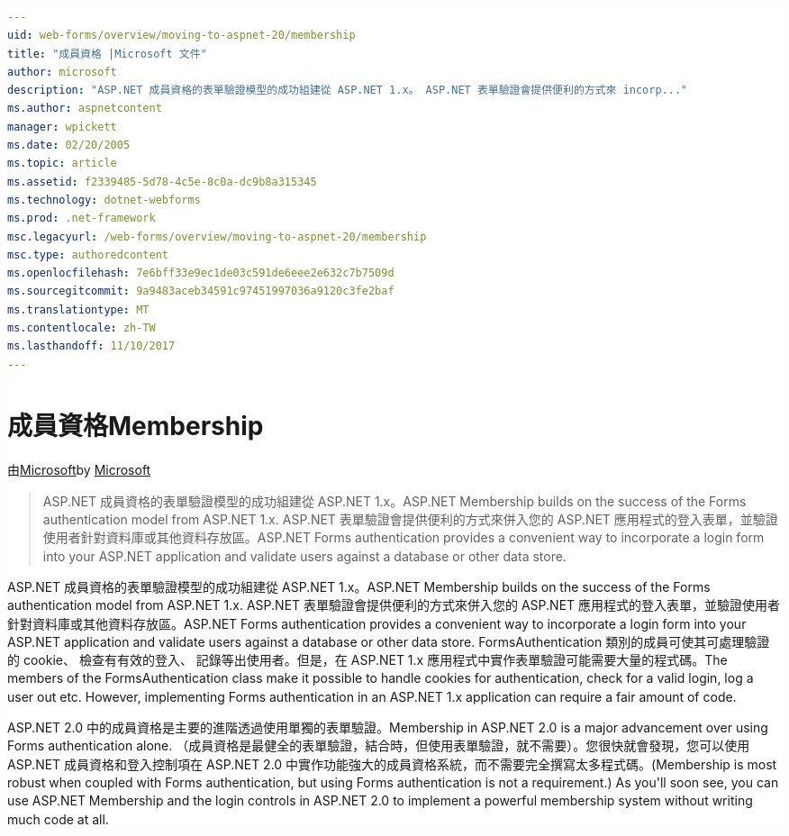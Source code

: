 ```yaml
---
uid: web-forms/overview/moving-to-aspnet-20/membership
title: "成員資格 |Microsoft 文件"
author: microsoft
description: "ASP.NET 成員資格的表單驗證模型的成功組建從 ASP.NET 1.x。 ASP.NET 表單驗證會提供便利的方式來 incorp..."
ms.author: aspnetcontent
manager: wpickett
ms.date: 02/20/2005
ms.topic: article
ms.assetid: f2339485-5d78-4c5e-8c0a-dc9b8a315345
ms.technology: dotnet-webforms
ms.prod: .net-framework
msc.legacyurl: /web-forms/overview/moving-to-aspnet-20/membership
msc.type: authoredcontent
ms.openlocfilehash: 7e6bff33e9ec1de03c591de6eee2e632c7b7509d
ms.sourcegitcommit: 9a9483aceb34591c97451997036a9120c3fe2baf
ms.translationtype: MT
ms.contentlocale: zh-TW
ms.lasthandoff: 11/10/2017
---
```

<a name="membership"></a><span data-ttu-id="ddb56-104">成員資格</span><span class="sxs-lookup"><span data-stu-id="ddb56-104">Membership</span></span>
====================
<span data-ttu-id="ddb56-105">由[Microsoft](https://github.com/microsoft)</span><span class="sxs-lookup"><span data-stu-id="ddb56-105">by [Microsoft](https://github.com/microsoft)</span></span>

> <span data-ttu-id="ddb56-106">ASP.NET 成員資格的表單驗證模型的成功組建從 ASP.NET 1.x。</span><span class="sxs-lookup"><span data-stu-id="ddb56-106">ASP.NET Membership builds on the success of the Forms authentication model from ASP.NET 1.x.</span></span> <span data-ttu-id="ddb56-107">ASP.NET 表單驗證會提供便利的方式來併入您的 ASP.NET 應用程式的登入表單，並驗證使用者針對資料庫或其他資料存放區。</span><span class="sxs-lookup"><span data-stu-id="ddb56-107">ASP.NET Forms authentication provides a convenient way to incorporate a login form into your ASP.NET application and validate users against a database or other data store.</span></span>


<span data-ttu-id="ddb56-108">ASP.NET 成員資格的表單驗證模型的成功組建從 ASP.NET 1.x。</span><span class="sxs-lookup"><span data-stu-id="ddb56-108">ASP.NET Membership builds on the success of the Forms authentication model from ASP.NET 1.x.</span></span> <span data-ttu-id="ddb56-109">ASP.NET 表單驗證會提供便利的方式來併入您的 ASP.NET 應用程式的登入表單，並驗證使用者針對資料庫或其他資料存放區。</span><span class="sxs-lookup"><span data-stu-id="ddb56-109">ASP.NET Forms authentication provides a convenient way to incorporate a login form into your ASP.NET application and validate users against a database or other data store.</span></span> <span data-ttu-id="ddb56-110">FormsAuthentication 類別的成員可使其可處理驗證的 cookie、 檢查有有效的登入、 記錄等出使用者。但是，在 ASP.NET 1.x 應用程式中實作表單驗證可能需要大量的程式碼。</span><span class="sxs-lookup"><span data-stu-id="ddb56-110">The members of the FormsAuthentication class make it possible to handle cookies for authentication, check for a valid login, log a user out etc. However, implementing Forms authentication in an ASP.NET 1.x application can require a fair amount of code.</span></span>

<span data-ttu-id="ddb56-111">ASP.NET 2.0 中的成員資格是主要的進階透過使用單獨的表單驗證。</span><span class="sxs-lookup"><span data-stu-id="ddb56-111">Membership in ASP.NET 2.0 is a major advancement over using Forms authentication alone.</span></span> <span data-ttu-id="ddb56-112">（成員資格是最健全的表單驗證，結合時，但使用表單驗證，就不需要）。您很快就會發現，您可以使用 ASP.NET 成員資格和登入控制項在 ASP.NET 2.0 中實作功能強大的成員資格系統，而不需要完全撰寫太多程式碼。</span><span class="sxs-lookup"><span data-stu-id="ddb56-112">(Membership is most robust when coupled with Forms authentication, but using Forms authentication is not a requirement.) As you'll soon see, you can use ASP.NET Membership and the login controls in ASP.NET 2.0 to implement a powerful membership system without writing much code at all.</span></span>
